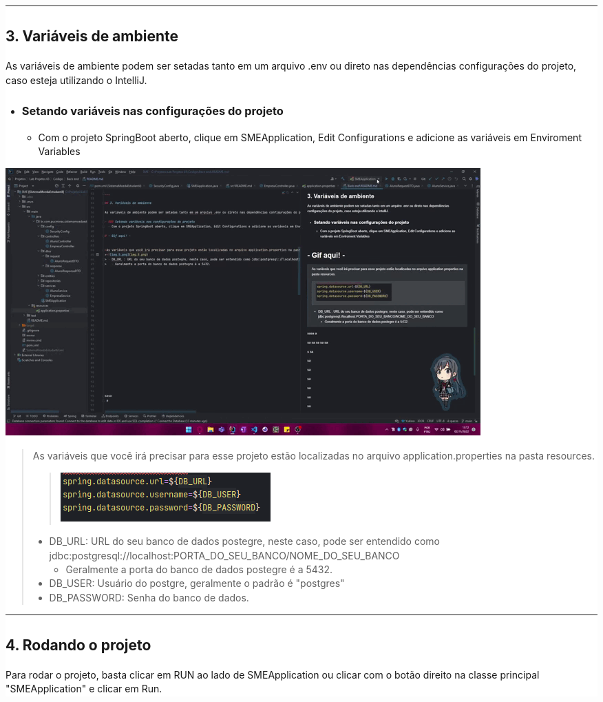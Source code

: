 ___

## 3. Variáveis de ambiente

As variáveis de ambiente podem ser setadas tanto em um arquivo .env ou direto nas dependências configurações do projeto, caso esteja utilizando o IntelliJ.

- ### Setando variáveis nas configurações do projeto 
  - Com o projeto SpringBoot aberto, clique em SMEApplication, Edit Configurations e adicione as variáveis em Enviroment Variables

![Envoriment Variables](./media/ev.gif)

>As variáveis que você irá precisar para esse projeto estão localizadas no arquivo application.properties na pasta resources.
>>![img_5.png](./media/ev_img.png)
> - DB_URL: URL do seu banco de dados postegre, neste caso, pode ser entendido como jdbc:postgresql://localhost:PORTA_DO_SEU_BANCO/NOME_DO_SEU_BANCO
>   - Geralmente a porta do banco de dados postegre é a 5432.
> - DB_USER: Usuário do postgre, geralmente o padrão é "postgres"
> - DB_PASSWORD: Senha do banco de dados.

___
## 4. Rodando o projeto

Para rodar o projeto, basta clicar em RUN ao lado de SMEApplication ou clicar com o botão direito na classe principal "SMEApplication" e clicar em Run.
